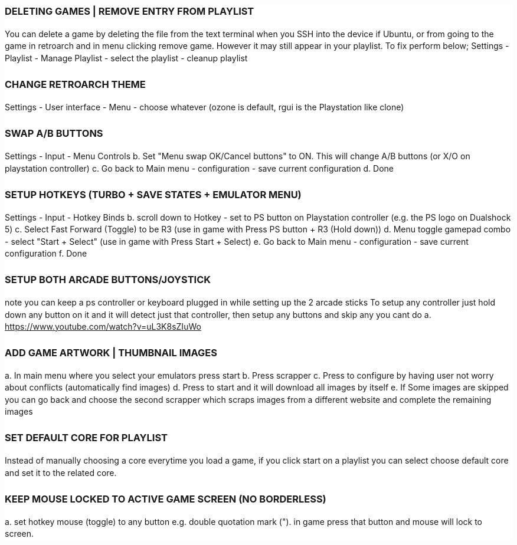 ### DELETING GAMES | REMOVE ENTRY FROM PLAYLIST
You can delete a game by deleting the file from the text terminal when you SSH into the device if Ubuntu, or from going to the game
in retroarch and in menu clicking remove game. However it may still appear in your playlist. To fix perform below;
Settings - Playlist - Manage Playlist - select the playlist - cleanup playlist

### CHANGE RETROARCH THEME
Settings - User interface - Menu - choose whatever (ozone is default, rgui is the Playstation like clone)

### SWAP A/B BUTTONS
Settings - Input - Menu Controls
b. Set "Menu swap OK/Cancel buttons" to ON. This will change A/B buttons (or X/O on playstation controller)
c. Go back to Main menu - configuration - save current configuration
d. Done

### SETUP HOTKEYS (TURBO + SAVE STATES + EMULATOR MENU)
Settings - Input - Hotkey Binds
b. scroll down to Hotkey - set to PS button on Playstation controller 
(e.g. the PS logo on Dualshock 5)
c. Select Fast Forward (Toggle) to be R3 (use in game with Press PS button + R3 (Hold down))
d. Menu toggle gamepad combo - select "Start + Select" (use in game with Press Start + Select)
e. Go back to Main menu - configuration - save current configuration
f. Done

### SETUP BOTH ARCADE BUTTONS/JOYSTICK
note you can keep a ps controller or keyboard plugged in while setting up the 2 arcade sticks
To setup any controller just hold down any button on it and it will detect
just that controller, then setup any buttons and skip any you cant do
a. https://www.youtube.com/watch?v=uL3K8sZIuWo

### ADD GAME ARTWORK | THUMBNAIL IMAGES
a. In main menu where you select your emulators press start
b. Press scrapper
c. Press to configure by having user not worry about conflicts (automatically find images)
d. Press to start and it will download all images by itself
e. If Some images are skipped you can go back and choose the second scrapper which scraps images
from a different website and complete the remaining images

### SET DEFAULT CORE FOR PLAYLIST
Instead of manually choosing a core everytime you load a game, if you click start
on a playlist you can select choose default core and set it to the related core.

### KEEP MOUSE LOCKED TO ACTIVE GAME SCREEN (NO BORDERLESS)
a. set hotkey mouse (toggle) to any button e.g. double quotation mark (").
in game press that button and mouse will lock to screen.
